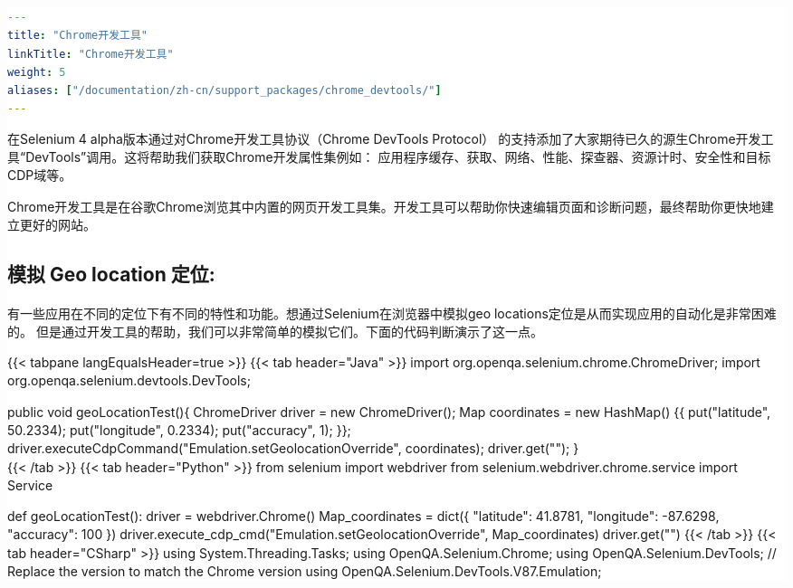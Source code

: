 ```yaml
---
title: "Chrome开发工具"
linkTitle: "Chrome开发工具"
weight: 5
aliases: ["/documentation/zh-cn/support_packages/chrome_devtools/"]
---
```


在Selenium 4 alpha版本通过对Chrome开发工具协议（Chrome DevTools Protocol）
的支持添加了大家期待已久的源生Chrome开发工具“DevTools”调用。这将帮助我们获取Chrome开发属性集例如：
应用程序缓存、获取、网络、性能、探查器、资源计时、安全性和目标CDP域等。

Chrome开发工具是在谷歌Chrome浏览其中内置的网页开发工具集。开发工具可以帮助你快速编辑页面和诊断问题，最终帮助你更快地建立更好的网站。

## 模拟 Geo location 定位:

有一些应用在不同的定位下有不同的特性和功能。想通过Selenium在浏览器中模拟geo locations定位是从而实现应用的自动化是非常困难的。
但是通过开发工具的帮助，我们可以非常简单的模拟它们。下面的代码判断演示了这一点。

{{< tabpane langEqualsHeader=true >}}
  {{< tab header="Java" >}}
import org.openqa.selenium.chrome.ChromeDriver;
import org.openqa.selenium.devtools.DevTools;

public void geoLocationTest(){
  ChromeDriver driver = new ChromeDriver();
  Map coordinates = new HashMap()
  {{
      put("latitude", 50.2334);
      put("longitude", 0.2334);
      put("accuracy", 1);
  }};    
  driver.executeCdpCommand("Emulation.setGeolocationOverride", coordinates);
  driver.get("<your site url>");
}  
  {{< /tab >}}
  {{< tab header="Python" >}}
from selenium import webdriver
from selenium.webdriver.chrome.service import Service

def geoLocationTest():
driver = webdriver.Chrome()
Map_coordinates = dict({
"latitude": 41.8781,
"longitude": -87.6298,
"accuracy": 100
})
driver.execute_cdp_cmd("Emulation.setGeolocationOverride", Map_coordinates)
driver.get("<your site url>")
  {{< /tab >}}
  {{< tab header="CSharp" >}}
using System.Threading.Tasks;
using OpenQA.Selenium.Chrome;
using OpenQA.Selenium.DevTools;
// Replace the version to match the Chrome version
using OpenQA.Selenium.DevTools.V87.Emulation;
